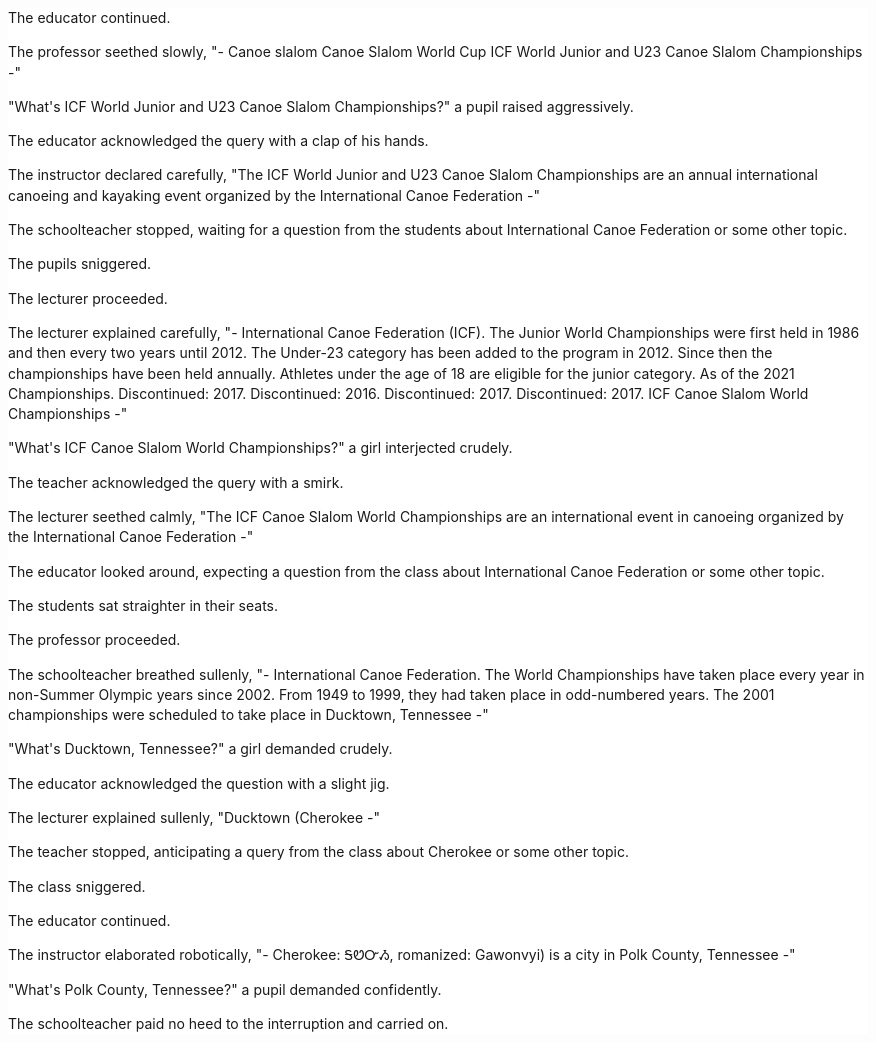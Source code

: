 The educator continued.

The professor seethed slowly, "- Canoe slalom Canoe Slalom World Cup ICF World Junior and U23 Canoe Slalom Championships -"

"What's ICF World Junior and U23 Canoe Slalom Championships?" a pupil raised aggressively.

The educator acknowledged the query with a clap of his hands.

The instructor declared carefully, "The ICF World Junior and U23 Canoe Slalom Championships are an annual international canoeing and kayaking event organized by the International Canoe Federation -"

The schoolteacher stopped, waiting for a question from the students about International Canoe Federation or some other topic.

The pupils sniggered.

The lecturer proceeded.

The lecturer explained carefully, "- International Canoe Federation (ICF). The Junior World Championships were first held in 1986 and then every two years until 2012. The Under-23 category has been added to the program in 2012. Since then the championships have been held annually. Athletes under the age of 18 are eligible for the junior category. As of the 2021 Championships. Discontinued: 2017. Discontinued: 2016. Discontinued: 2017. Discontinued: 2017. ICF Canoe Slalom World Championships -"

"What's ICF Canoe Slalom World Championships?" a girl interjected crudely.

The teacher acknowledged the query with a smirk.

The lecturer seethed calmly, "The ICF Canoe Slalom World Championships are an international event in canoeing organized by the International Canoe Federation -"

The educator looked around, expecting a question from the class about International Canoe Federation or some other topic.

The students sat straighter in their seats.

The professor proceeded.

The schoolteacher breathed sullenly, "- International Canoe Federation. The World Championships have taken place every year in non-Summer Olympic years since 2002. From 1949 to 1999, they had taken place in odd-numbered years. The 2001 championships were scheduled to take place in Ducktown, Tennessee -"

"What's Ducktown, Tennessee?" a girl demanded crudely.

The educator acknowledged the question with a slight jig.

The lecturer explained sullenly, "Ducktown (Cherokee -"

The teacher stopped, anticipating a query from the class about Cherokee or some other topic.

The class sniggered.

The educator continued.

The instructor elaborated robotically, "- Cherokee: ᎦᏬᏅᏱ, romanized: Gawonvyi) is a city in Polk County, Tennessee -"

"What's Polk County, Tennessee?" a pupil demanded confidently.

The schoolteacher paid no heed to the interruption and carried on.
